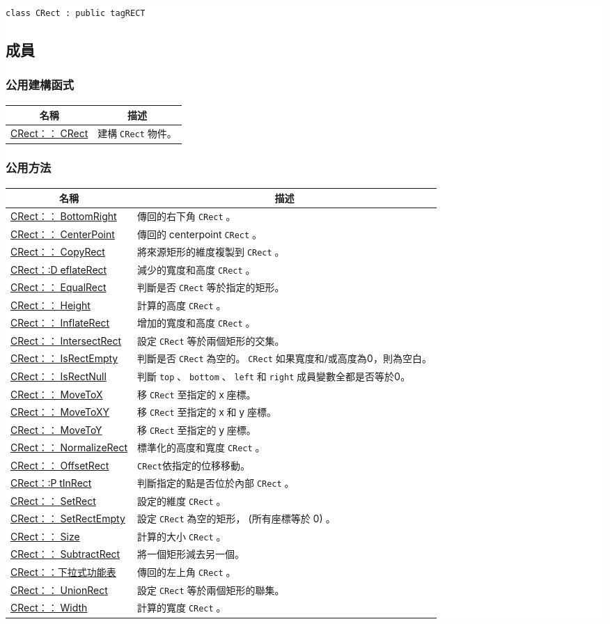 ```
class CRect : public tagRECT
```

## <a name="members"></a>成員

### <a name="public-constructors"></a>公用建構函式

|名稱|描述|
|----------|-----------------|
|[CRect：： CRect](#crect)|建構 `CRect` 物件。|

### <a name="public-methods"></a>公用方法

|名稱|描述|
|----------|-----------------|
|[CRect：： BottomRight](#bottomright)|傳回的右下角 `CRect` 。|
|[CRect：： CenterPoint](#centerpoint)|傳回的 centerpoint `CRect` 。|
|[CRect：： CopyRect](#copyrect)|將來源矩形的維度複製到 `CRect` 。|
|[CRect：:D eflateRect](#deflaterect)|減少的寬度和高度 `CRect` 。|
|[CRect：： EqualRect](#equalrect)|判斷是否 `CRect` 等於指定的矩形。|
|[CRect：： Height](#height)|計算的高度 `CRect` 。|
|[CRect：： InflateRect](#inflaterect)|增加的寬度和高度 `CRect` 。|
|[CRect：： IntersectRect](#intersectrect)|設定 `CRect` 等於兩個矩形的交集。|
|[CRect：： IsRectEmpty](#isrectempty)|判斷是否 `CRect` 為空的。 `CRect` 如果寬度和/或高度為0，則為空白。|
|[CRect：： IsRectNull](#isrectnull)|判斷 `top` 、 `bottom` 、 `left` 和 `right` 成員變數全都是否等於0。|
|[CRect：： MoveToX](#movetox)|移 `CRect` 至指定的 x 座標。|
|[CRect：： MoveToXY](#movetoxy)|移 `CRect` 至指定的 x 和 y 座標。|
|[CRect：： MoveToY](#movetoy)|移 `CRect` 至指定的 y 座標。|
|[CRect：： NormalizeRect](#normalizerect)|標準化的高度和寬度 `CRect` 。|
|[CRect：： OffsetRect](#offsetrect)|`CRect`依指定的位移移動。|
|[CRect：:P tInRect](#ptinrect)|判斷指定的點是否位於內部 `CRect` 。|
|[CRect：： SetRect](#setrect)|設定的維度 `CRect` 。|
|[CRect：： SetRectEmpty](#setrectempty)|設定 `CRect` 為空的矩形， (所有座標等於 0) 。|
|[CRect：： Size](#size)|計算的大小 `CRect` 。|
|[CRect：： SubtractRect](#subtractrect)|將一個矩形減去另一個。|
|[CRect：：下拉式功能表](#topleft)|傳回的左上角 `CRect` 。|
|[CRect：： UnionRect](#unionrect)|設定 `CRect` 等於兩個矩形的聯集。|
|[CRect：： Width](#width)|計算的寬度 `CRect` 。|
